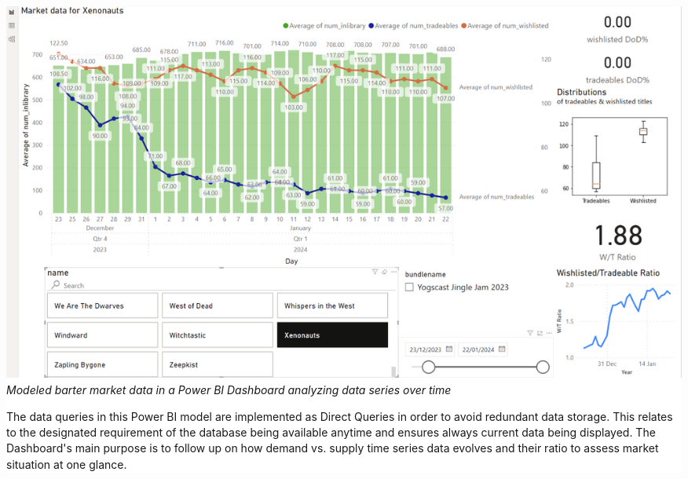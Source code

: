 ![Modeled barter market data in a Power BI Dashboard analyzing data series over time](/blog/dockerize-market-data-scraping-app-w-python&postgresql_files/power-bi-dashboard.png "Modeled barter market data in a Power BI Dashboard analyzing data series over time")*Modeled barter market data in a Power BI Dashboard analyzing data series over time*

The data queries in this Power BI model are implemented as Direct Queries in order to avoid redundant data storage. This relates to the designated requirement of the database being available anytime and ensures always current data being displayed. The Dashboard's main purpose is to follow up on how demand vs. supply time series data evolves and their ratio to assess market situation at one glance.

